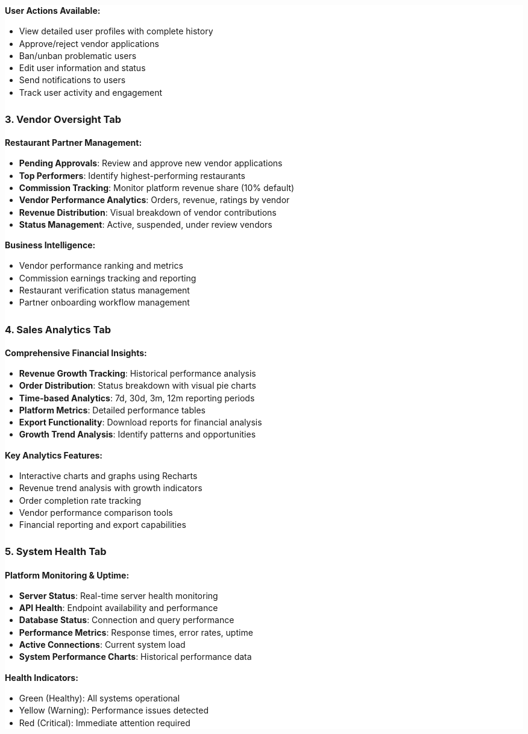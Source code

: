 **User Actions Available:**
- View detailed user profiles with complete history
- Approve/reject vendor applications
- Ban/unban problematic users
- Edit user information and status
- Send notifications to users
- Track user activity and engagement

### **3. Vendor Oversight Tab**
**Restaurant Partner Management:**
- **Pending Approvals**: Review and approve new vendor applications
- **Top Performers**: Identify highest-performing restaurants
- **Commission Tracking**: Monitor platform revenue share (10% default)
- **Vendor Performance Analytics**: Orders, revenue, ratings by vendor
- **Revenue Distribution**: Visual breakdown of vendor contributions
- **Status Management**: Active, suspended, under review vendors

**Business Intelligence:**
- Vendor performance ranking and metrics
- Commission earnings tracking and reporting
- Restaurant verification status management
- Partner onboarding workflow management

### **4. Sales Analytics Tab**
**Comprehensive Financial Insights:**
- **Revenue Growth Tracking**: Historical performance analysis
- **Order Distribution**: Status breakdown with visual pie charts
- **Time-based Analytics**: 7d, 30d, 3m, 12m reporting periods
- **Platform Metrics**: Detailed performance tables
- **Export Functionality**: Download reports for financial analysis
- **Growth Trend Analysis**: Identify patterns and opportunities

**Key Analytics Features:**
- Interactive charts and graphs using Recharts
- Revenue trend analysis with growth indicators
- Order completion rate tracking
- Vendor performance comparison tools
- Financial reporting and export capabilities

### **5. System Health Tab**
**Platform Monitoring & Uptime:**
- **Server Status**: Real-time server health monitoring
- **API Health**: Endpoint availability and performance
- **Database Status**: Connection and query performance
- **Performance Metrics**: Response times, error rates, uptime
- **Active Connections**: Current system load
- **System Performance Charts**: Historical performance data

**Health Indicators:**
- Green (Healthy): All systems operational
- Yellow (Warning): Performance issues detected
- Red (Critical): Immediate attention required
